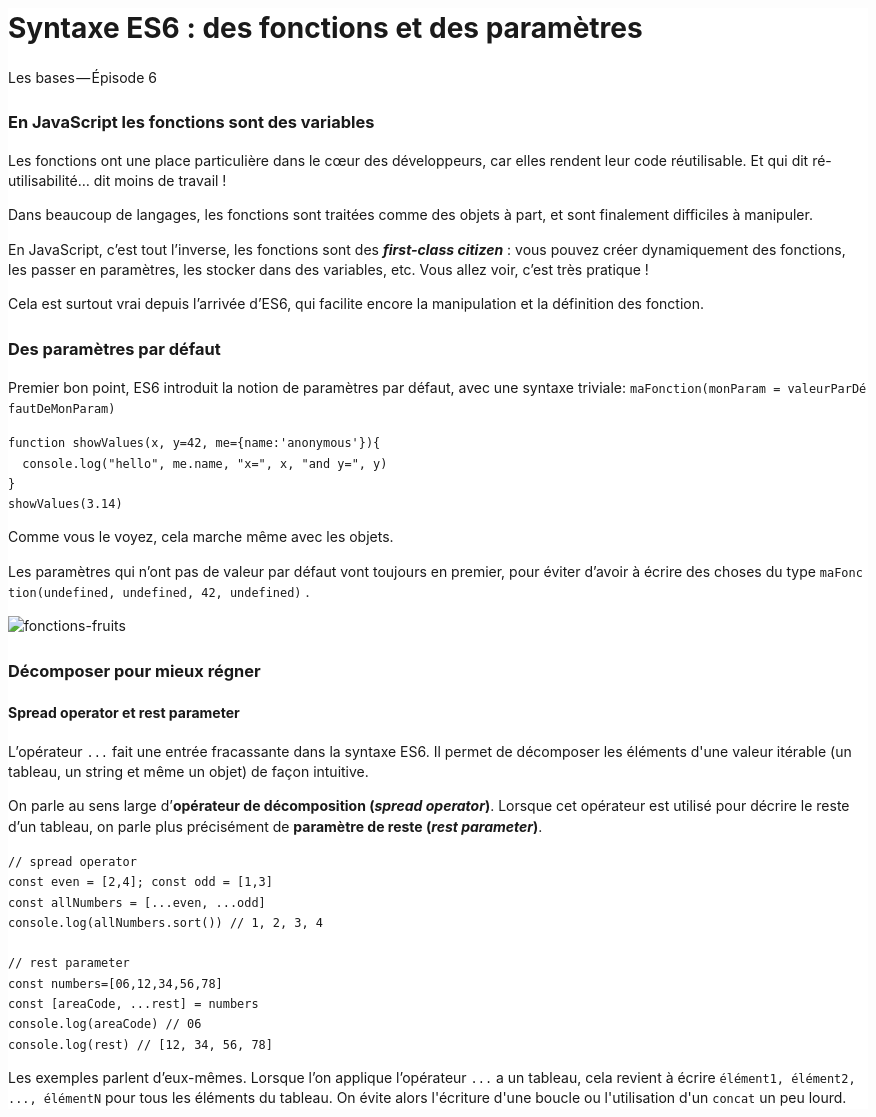 ﻿# Syntaxe ES6 : des fonctions et des paramètres


Les bases — Épisode 6


### En JavaScript les fonctions sont des variables

Les fonctions ont une place particulière dans le cœur des développeurs, car elles rendent leur code réutilisable. Et qui dit ré-utilisabilité… dit moins de travail !

Dans beaucoup de langages, les fonctions sont traitées comme des objets à part, et sont finalement difficiles à manipuler.

En JavaScript, c’est tout l’inverse, les fonctions sont des **_first-class citizen_** : vous pouvez créer dynamiquement des fonctions, les passer en paramètres, les stocker dans des variables, etc. Vous allez voir, c’est très pratique !

Cela est surtout vrai depuis l’arrivée d’ES6, qui facilite encore la manipulation et la définition des fonction.

### Des paramètres par défaut

Premier bon point, ES6 introduit la notion de paramètres par défaut, avec une syntaxe triviale: `maFonction(monParam = valeurParDéfautDeMonParam)`

```
function showValues(x, y=42, me={name:'anonymous'}){  
  console.log("hello", me.name, "x=", x, "and y=", y)  
}  
showValues(3.14)
```
Comme vous le voyez, cela marche même avec les objets.

Les paramètres qui n’ont pas de valeur par défaut vont toujours en premier, pour éviter d’avoir à écrire des choses du type `maFonction(undefined, undefined, 42, undefined)` .

![fonctions-fruits](https://cdn-images-1.medium.com/max/800/1*obxefNQoKyP0nWfcAjNJjw.jpeg)

### Décomposer pour mieux régner

#### Spread operator et rest parameter

L’opérateur `...` fait une entrée fracassante dans la syntaxe ES6. Il permet de décomposer les éléments d'une valeur itérable (un tableau, un string et même un objet) de façon intuitive.

On parle au sens large d’**opérateur de décomposition (_spread operator_)**. Lorsque cet opérateur est utilisé pour décrire le reste d’un tableau, on parle plus précisément de **paramètre de reste (_rest parameter_)**.
```
// spread operator  
const even = [2,4]; const odd = [1,3]  
const allNumbers = [...even, ...odd]  
console.log(allNumbers.sort()) // 1, 2, 3, 4  
​  
// rest parameter  
const numbers=[06,12,34,56,78]  
const [areaCode, ...rest] = numbers  
console.log(areaCode) // 06  
console.log(rest) // [12, 34, 56, 78]
```
Les exemples parlent d’eux-mêmes. Lorsque l’on applique l’opérateur `...` a un tableau, cela revient à écrire `élément1, élément2, ..., élémentN` pour tous les éléments du tableau. On évite alors l'écriture d'une boucle ou l'utilisation d'un `concat` un peu lourd.
